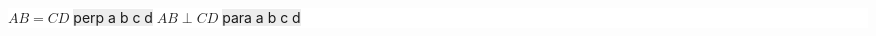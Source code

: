 <td class="ltx_td ltx_align_left ltx_border_t" id="S2.T1.1.1.1"><math alttext="AB=CD" class="ltx_Math" display="inline" id="S2.T1.1.1.1.m1.1"><semantics id="S2.T1.1.1.1.m1.1a"><mrow id="S2.T1.1.1.1.m1.1.1" xref="S2.T1.1.1.1.m1.1.1.cmml"><mrow id="S2.T1.1.1.1.m1.1.1.2" xref="S2.T1.1.1.1.m1.1.1.2.cmml"><mi id="S2.T1.1.1.1.m1.1.1.2.2" xref="S2.T1.1.1.1.m1.1.1.2.2.cmml">A</mi><mo id="S2.T1.1.1.1.m1.1.1.2.1" xref="S2.T1.1.1.1.m1.1.1.2.1.cmml">⁢</mo><mi id="S2.T1.1.1.1.m1.1.1.2.3" xref="S2.T1.1.1.1.m1.1.1.2.3.cmml">B</mi></mrow><mo id="S2.T1.1.1.1.m1.1.1.1" xref="S2.T1.1.1.1.m1.1.1.1.cmml">=</mo><mrow id="S2.T1.1.1.1.m1.1.1.3" xref="S2.T1.1.1.1.m1.1.1.3.cmml"><mi id="S2.T1.1.1.1.m1.1.1.3.2" xref="S2.T1.1.1.1.m1.1.1.3.2.cmml">C</mi><mo id="S2.T1.1.1.1.m1.1.1.3.1" xref="S2.T1.1.1.1.m1.1.1.3.1.cmml">⁢</mo><mi id="S2.T1.1.1.1.m1.1.1.3.3" xref="S2.T1.1.1.1.m1.1.1.3.3.cmml">D</mi></mrow></mrow><annotation-xml encoding="MathML-Content" id="S2.T1.1.1.1.m1.1b"><apply id="S2.T1.1.1.1.m1.1.1.cmml" xref="S2.T1.1.1.1.m1.1.1"><eq id="S2.T1.1.1.1.m1.1.1.1.cmml" xref="S2.T1.1.1.1.m1.1.1.1"></eq><apply id="S2.T1.1.1.1.m1.1.1.2.cmml" xref="S2.T1.1.1.1.m1.1.1.2"><times id="S2.T1.1.1.1.m1.1.1.2.1.cmml" xref="S2.T1.1.1.1.m1.1.1.2.1"></times><ci id="S2.T1.1.1.1.m1.1.1.2.2.cmml" xref="S2.T1.1.1.1.m1.1.1.2.2">𝐴</ci><ci id="S2.T1.1.1.1.m1.1.1.2.3.cmml" xref="S2.T1.1.1.1.m1.1.1.2.3">𝐵</ci></apply><apply id="S2.T1.1.1.1.m1.1.1.3.cmml" xref="S2.T1.1.1.1.m1.1.1.3"><times id="S2.T1.1.1.1.m1.1.1.3.1.cmml" xref="S2.T1.1.1.1.m1.1.1.3.1"></times><ci id="S2.T1.1.1.1.m1.1.1.3.2.cmml" xref="S2.T1.1.1.1.m1.1.1.3.2">𝐶</ci><ci id="S2.T1.1.1.1.m1.1.1.3.3.cmml" xref="S2.T1.1.1.1.m1.1.1.3.3">𝐷</ci></apply></apply></annotation-xml><annotation encoding="application/x-tex" id="S2.T1.1.1.1.m1.1c">AB=CD</annotation><annotation encoding="application/x-llamapun" id="S2.T1.1.1.1.m1.1d">italic_A italic_B = italic_C italic_D</annotation></semantics></math></td>
</tr>
<tr class="ltx_tr" id="S2.T1.2.2">
<th class="ltx_td ltx_align_left ltx_th ltx_th_row" id="S2.T1.2.2.2"><span class="ltx_text ltx_font_typewriter" id="S2.T1.2.2.2.1" style="background-color:#EDEDED;">perp a b c d</span></th>
<td class="ltx_td ltx_align_left" id="S2.T1.2.2.1"><math alttext="AB\perp CD" class="ltx_Math" display="inline" id="S2.T1.2.2.1.m1.1"><semantics id="S2.T1.2.2.1.m1.1a"><mrow id="S2.T1.2.2.1.m1.1.1" xref="S2.T1.2.2.1.m1.1.1.cmml"><mrow id="S2.T1.2.2.1.m1.1.1.2" xref="S2.T1.2.2.1.m1.1.1.2.cmml"><mi id="S2.T1.2.2.1.m1.1.1.2.2" xref="S2.T1.2.2.1.m1.1.1.2.2.cmml">A</mi><mo id="S2.T1.2.2.1.m1.1.1.2.1" xref="S2.T1.2.2.1.m1.1.1.2.1.cmml">⁢</mo><mi id="S2.T1.2.2.1.m1.1.1.2.3" xref="S2.T1.2.2.1.m1.1.1.2.3.cmml">B</mi></mrow><mo id="S2.T1.2.2.1.m1.1.1.1" xref="S2.T1.2.2.1.m1.1.1.1.cmml">⟂</mo><mrow id="S2.T1.2.2.1.m1.1.1.3" xref="S2.T1.2.2.1.m1.1.1.3.cmml"><mi id="S2.T1.2.2.1.m1.1.1.3.2" xref="S2.T1.2.2.1.m1.1.1.3.2.cmml">C</mi><mo id="S2.T1.2.2.1.m1.1.1.3.1" xref="S2.T1.2.2.1.m1.1.1.3.1.cmml">⁢</mo><mi id="S2.T1.2.2.1.m1.1.1.3.3" xref="S2.T1.2.2.1.m1.1.1.3.3.cmml">D</mi></mrow></mrow><annotation-xml encoding="MathML-Content" id="S2.T1.2.2.1.m1.1b"><apply id="S2.T1.2.2.1.m1.1.1.cmml" xref="S2.T1.2.2.1.m1.1.1"><csymbol cd="latexml" id="S2.T1.2.2.1.m1.1.1.1.cmml" xref="S2.T1.2.2.1.m1.1.1.1">perpendicular-to</csymbol><apply id="S2.T1.2.2.1.m1.1.1.2.cmml" xref="S2.T1.2.2.1.m1.1.1.2"><times id="S2.T1.2.2.1.m1.1.1.2.1.cmml" xref="S2.T1.2.2.1.m1.1.1.2.1"></times><ci id="S2.T1.2.2.1.m1.1.1.2.2.cmml" xref="S2.T1.2.2.1.m1.1.1.2.2">𝐴</ci><ci id="S2.T1.2.2.1.m1.1.1.2.3.cmml" xref="S2.T1.2.2.1.m1.1.1.2.3">𝐵</ci></apply><apply id="S2.T1.2.2.1.m1.1.1.3.cmml" xref="S2.T1.2.2.1.m1.1.1.3"><times id="S2.T1.2.2.1.m1.1.1.3.1.cmml" xref="S2.T1.2.2.1.m1.1.1.3.1"></times><ci id="S2.T1.2.2.1.m1.1.1.3.2.cmml" xref="S2.T1.2.2.1.m1.1.1.3.2">𝐶</ci><ci id="S2.T1.2.2.1.m1.1.1.3.3.cmml" xref="S2.T1.2.2.1.m1.1.1.3.3">𝐷</ci></apply></apply></annotation-xml><annotation encoding="application/x-tex" id="S2.T1.2.2.1.m1.1c">AB\perp CD</annotation><annotation encoding="application/x-llamapun" id="S2.T1.2.2.1.m1.1d">italic_A italic_B ⟂ italic_C italic_D</annotation></semantics></math></td>
</tr>
<tr class="ltx_tr" id="S2.T1.3.3">
<th class="ltx_td ltx_align_left ltx_th ltx_th_row" id="S2.T1.3.3.2"><span class="ltx_text ltx_font_typewriter" id="S2.T1.3.3.2.1" style="background-color:#EDEDED;">para a b c d</span></th>